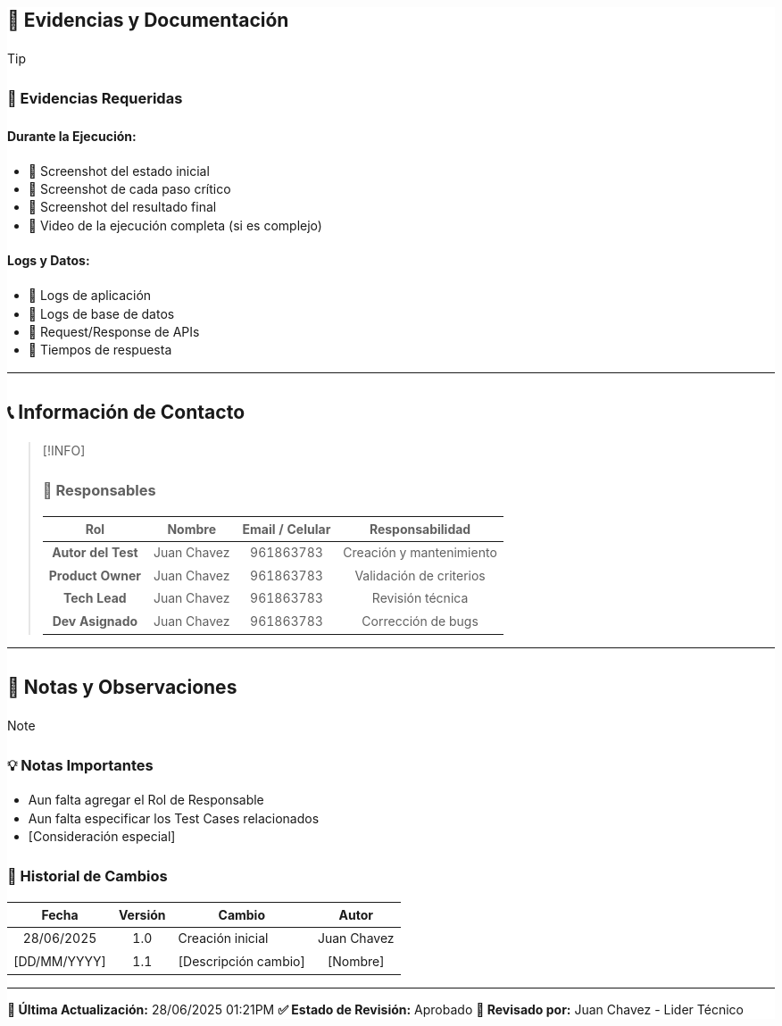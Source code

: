 
## 📎 Evidencias y Documentación

> [!TIP]
>
> ### 📸 Evidencias Requeridas
>
> #### Durante la Ejecución:
>
> - 📸 Screenshot del estado inicial
> - 📸 Screenshot de cada paso crítico
> - 📸 Screenshot del resultado final
> - 🎥 Video de la ejecución completa (si es complejo)
>
> #### Logs y Datos:
>
> - 📝 Logs de aplicación
> - 📝 Logs de base de datos
> - 📝 Request/Response de APIs
> - 📝 Tiempos de respuesta

---

## 📞 Información de Contacto

> [!INFO]
>
> ### 👥 Responsables
>
> |           Rol           | Nombre      | Email / Celular |      Responsabilidad      |
> | :----------------------: | ----------- | :-------------: | :-----------------------: |
> | **Autor del Test** | Juan Chavez |    961863783    | Creación y mantenimiento |
> | **Product Owner** | Juan Chavez |    961863783    | Validación de criterios |
> |   **Tech Lead**   | Juan Chavez |    961863783    |    Revisión técnica    |
> |  **Dev Asignado**  | Juan Chavez |    961863783    |    Corrección de bugs    |

---

## 📝 Notas y Observaciones

> [!NOTE]
>
> ### 💡 Notas Importantes
>
> - Aun falta agregar el Rol de Responsable
> - Aun falta especificar los Test Cases relacionados
> - [Consideración especial]
>
> ### 🔄 Historial de Cambios
>
> |    Fecha    | Versión | Cambio                |    Autor    |
> | :----------: | :------: | --------------------- | :---------: |
> |  28/06/2025  |   1.0   | Creación inicial     | Juan Chavez |
> | [DD/MM/YYYY] |   1.1   | [Descripción cambio] |  [Nombre]  |

---

**📅 Última Actualización:** 28/06/2025 01:21PM
**✅ Estado de Revisión:** Aprobado
**👤 Revisado por:** Juan Chavez - Lider Técnico
